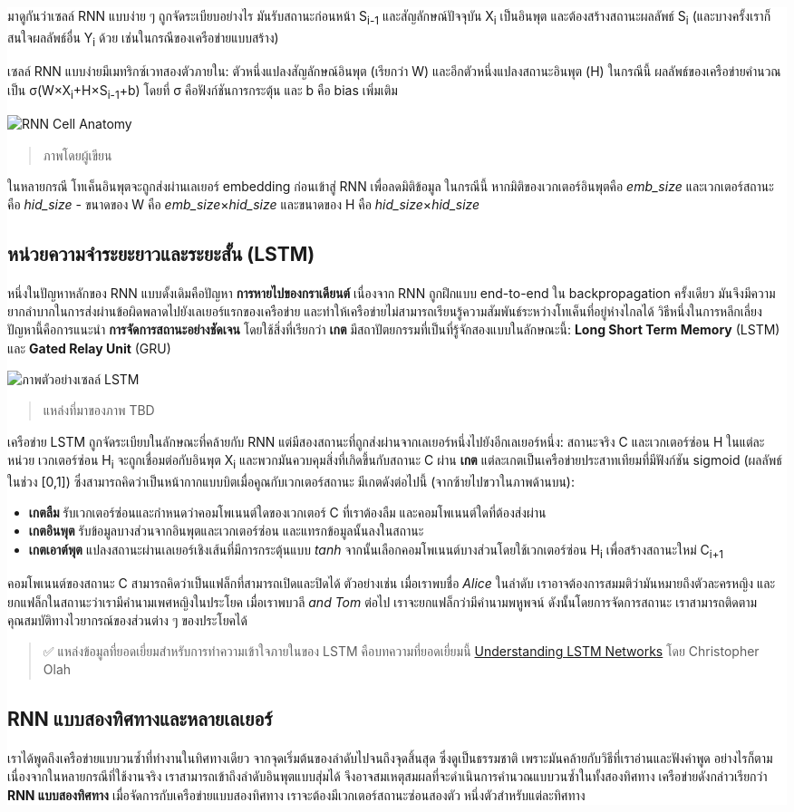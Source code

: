 มาดูกันว่าเซลล์ RNN แบบง่าย ๆ ถูกจัดระเบียบอย่างไร มันรับสถานะก่อนหน้า S<sub>i-1</sub> และสัญลักษณ์ปัจจุบัน X<sub>i</sub> เป็นอินพุต และต้องสร้างสถานะผลลัพธ์ S<sub>i</sub> (และบางครั้งเราก็สนใจผลลัพธ์อื่น Y<sub>i</sub> ด้วย เช่นในกรณีของเครือข่ายแบบสร้าง)

เซลล์ RNN แบบง่ายมีเมทริกซ์เวทสองตัวภายใน: ตัวหนึ่งแปลงสัญลักษณ์อินพุต (เรียกว่า W) และอีกตัวหนึ่งแปลงสถานะอินพุต (H) ในกรณีนี้ ผลลัพธ์ของเครือข่ายคำนวณเป็น σ(W×X<sub>i</sub>+H×S<sub>i-1</sub>+b) โดยที่ σ คือฟังก์ชันการกระตุ้น และ b คือ bias เพิ่มเติม

<img alt="RNN Cell Anatomy" src="images/rnn-anatomy.png" width="50%"/>

> ภาพโดยผู้เขียน

ในหลายกรณี โทเค็นอินพุตจะถูกส่งผ่านเลเยอร์ embedding ก่อนเข้าสู่ RNN เพื่อลดมิติข้อมูล ในกรณีนี้ หากมิติของเวกเตอร์อินพุตคือ *emb_size* และเวกเตอร์สถานะคือ *hid_size* - ขนาดของ W คือ *emb_size*×*hid_size* และขนาดของ H คือ *hid_size*×*hid_size*

## หน่วยความจำระยะยาวและระยะสั้น (LSTM)

หนึ่งในปัญหาหลักของ RNN แบบดั้งเดิมคือปัญหา **การหายไปของกราเดียนต์** เนื่องจาก RNN ถูกฝึกแบบ end-to-end ใน backpropagation ครั้งเดียว มันจึงมีความยากลำบากในการส่งผ่านข้อผิดพลาดไปยังเลเยอร์แรกของเครือข่าย และทำให้เครือข่ายไม่สามารถเรียนรู้ความสัมพันธ์ระหว่างโทเค็นที่อยู่ห่างไกลได้ วิธีหนึ่งในการหลีกเลี่ยงปัญหานี้คือการแนะนำ **การจัดการสถานะอย่างชัดเจน** โดยใช้สิ่งที่เรียกว่า **เกต** มีสถาปัตยกรรมที่เป็นที่รู้จักสองแบบในลักษณะนี้: **Long Short Term Memory** (LSTM) และ **Gated Relay Unit** (GRU)

![ภาพตัวอย่างเซลล์ LSTM](../../../../../lessons/5-NLP/16-RNN/images/long-short-term-memory-cell.svg)

> แหล่งที่มาของภาพ TBD

เครือข่าย LSTM ถูกจัดระเบียบในลักษณะที่คล้ายกับ RNN แต่มีสองสถานะที่ถูกส่งผ่านจากเลเยอร์หนึ่งไปยังอีกเลเยอร์หนึ่ง: สถานะจริง C และเวกเตอร์ซ่อน H ในแต่ละหน่วย เวกเตอร์ซ่อน H<sub>i</sub> จะถูกเชื่อมต่อกับอินพุต X<sub>i</sub> และพวกมันควบคุมสิ่งที่เกิดขึ้นกับสถานะ C ผ่าน **เกต** แต่ละเกตเป็นเครือข่ายประสาทเทียมที่มีฟังก์ชัน sigmoid (ผลลัพธ์ในช่วง [0,1]) ซึ่งสามารถคิดว่าเป็นหน้ากากแบบบิตเมื่อคูณกับเวกเตอร์สถานะ มีเกตดังต่อไปนี้ (จากซ้ายไปขวาในภาพด้านบน):

* **เกตลืม** รับเวกเตอร์ซ่อนและกำหนดว่าคอมโพเนนต์ใดของเวกเตอร์ C ที่เราต้องลืม และคอมโพเนนต์ใดที่ต้องส่งผ่าน
* **เกตอินพุต** รับข้อมูลบางส่วนจากอินพุตและเวกเตอร์ซ่อน และแทรกข้อมูลนั้นลงในสถานะ
* **เกตเอาต์พุต** แปลงสถานะผ่านเลเยอร์เชิงเส้นที่มีการกระตุ้นแบบ *tanh* จากนั้นเลือกคอมโพเนนต์บางส่วนโดยใช้เวกเตอร์ซ่อน H<sub>i</sub> เพื่อสร้างสถานะใหม่ C<sub>i+1</sub>

คอมโพเนนต์ของสถานะ C สามารถคิดว่าเป็นแฟล็กที่สามารถเปิดและปิดได้ ตัวอย่างเช่น เมื่อเราพบชื่อ *Alice* ในลำดับ เราอาจต้องการสมมติว่ามันหมายถึงตัวละครหญิง และยกแฟล็กในสถานะว่าเรามีคำนามเพศหญิงในประโยค เมื่อเราพบวลี *and Tom* ต่อไป เราจะยกแฟล็กว่ามีคำนามพหูพจน์ ดังนั้นโดยการจัดการสถานะ เราสามารถติดตามคุณสมบัติทางไวยากรณ์ของส่วนต่าง ๆ ของประโยคได้

> ✅ แหล่งข้อมูลที่ยอดเยี่ยมสำหรับการทำความเข้าใจภายในของ LSTM คือบทความที่ยอดเยี่ยมนี้ [Understanding LSTM Networks](https://colah.github.io/posts/2015-08-Understanding-LSTMs/) โดย Christopher Olah

## RNN แบบสองทิศทางและหลายเลเยอร์

เราได้พูดถึงเครือข่ายแบบวนซ้ำที่ทำงานในทิศทางเดียว จากจุดเริ่มต้นของลำดับไปจนถึงจุดสิ้นสุด ซึ่งดูเป็นธรรมชาติ เพราะมันคล้ายกับวิธีที่เราอ่านและฟังคำพูด อย่างไรก็ตาม เนื่องจากในหลายกรณีที่ใช้งานจริง เราสามารถเข้าถึงลำดับอินพุตแบบสุ่มได้ จึงอาจสมเหตุสมผลที่จะดำเนินการคำนวณแบบวนซ้ำในทั้งสองทิศทาง เครือข่ายดังกล่าวเรียกว่า **RNN แบบสองทิศทาง** เมื่อจัดการกับเครือข่ายแบบสองทิศทาง เราจะต้องมีเวกเตอร์สถานะซ่อนสองตัว หนึ่งตัวสำหรับแต่ละทิศทาง
